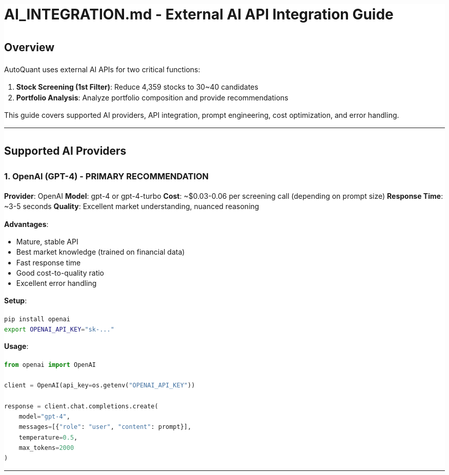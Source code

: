 # AI_INTEGRATION.md - External AI API Integration Guide

## Overview

AutoQuant uses external AI APIs for two critical functions:

1. **Stock Screening (1st Filter)**: Reduce 4,359 stocks to 30~40 candidates
2. **Portfolio Analysis**: Analyze portfolio composition and provide recommendations

This guide covers supported AI providers, API integration, prompt engineering, cost optimization, and error handling.

---

## Supported AI Providers

### 1. OpenAI (GPT-4) - PRIMARY RECOMMENDATION

**Provider**: OpenAI
**Model**: gpt-4 or gpt-4-turbo
**Cost**: ~$0.03-0.06 per screening call (depending on prompt size)
**Response Time**: ~3-5 seconds
**Quality**: Excellent market understanding, nuanced reasoning

**Advantages**:
- Mature, stable API
- Best market knowledge (trained on financial data)
- Fast response time
- Good cost-to-quality ratio
- Excellent error handling

**Setup**:
```bash
pip install openai
export OPENAI_API_KEY="sk-..."
```

**Usage**:
```python
from openai import OpenAI

client = OpenAI(api_key=os.getenv("OPENAI_API_KEY"))

response = client.chat.completions.create(
    model="gpt-4",
    messages=[{"role": "user", "content": prompt}],
    temperature=0.5,
    max_tokens=2000
)
```

---
